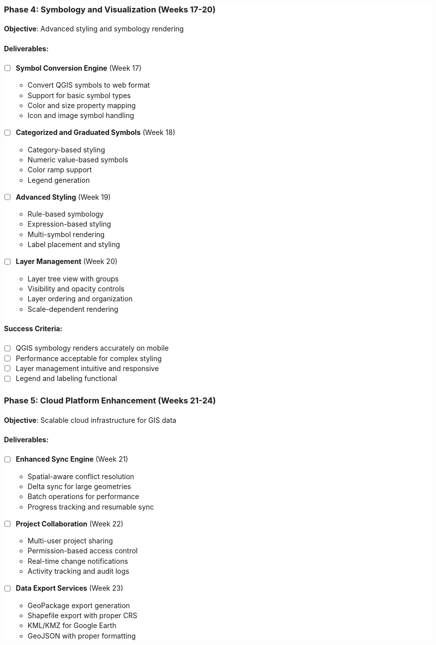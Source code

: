 ### Phase 4: Symbology and Visualization (Weeks 17-20)
**Objective**: Advanced styling and symbology rendering

#### Deliverables:
- [ ] **Symbol Conversion Engine** (Week 17)
  - Convert QGIS symbols to web format
  - Support for basic symbol types
  - Color and size property mapping
  - Icon and image symbol handling

- [ ] **Categorized and Graduated Symbols** (Week 18)
  - Category-based styling
  - Numeric value-based symbols
  - Color ramp support
  - Legend generation

- [ ] **Advanced Styling** (Week 19)
  - Rule-based symbology
  - Expression-based styling
  - Multi-symbol rendering
  - Label placement and styling

- [ ] **Layer Management** (Week 20)
  - Layer tree view with groups
  - Visibility and opacity controls
  - Layer ordering and organization
  - Scale-dependent rendering

#### Success Criteria:
- [ ] QGIS symbology renders accurately on mobile
- [ ] Performance acceptable for complex styling
- [ ] Layer management intuitive and responsive
- [ ] Legend and labeling functional

### Phase 5: Cloud Platform Enhancement (Weeks 21-24)
**Objective**: Scalable cloud infrastructure for GIS data

#### Deliverables:
- [ ] **Enhanced Sync Engine** (Week 21)
  - Spatial-aware conflict resolution
  - Delta sync for large geometries
  - Batch operations for performance
  - Progress tracking and resumable sync

- [ ] **Project Collaboration** (Week 22)
  - Multi-user project sharing
  - Permission-based access control
  - Real-time change notifications
  - Activity tracking and audit logs

- [ ] **Data Export Services** (Week 23)
  - GeoPackage export generation
  - Shapefile export with proper CRS
  - KML/KMZ for Google Earth
  - GeoJSON with proper formatting
